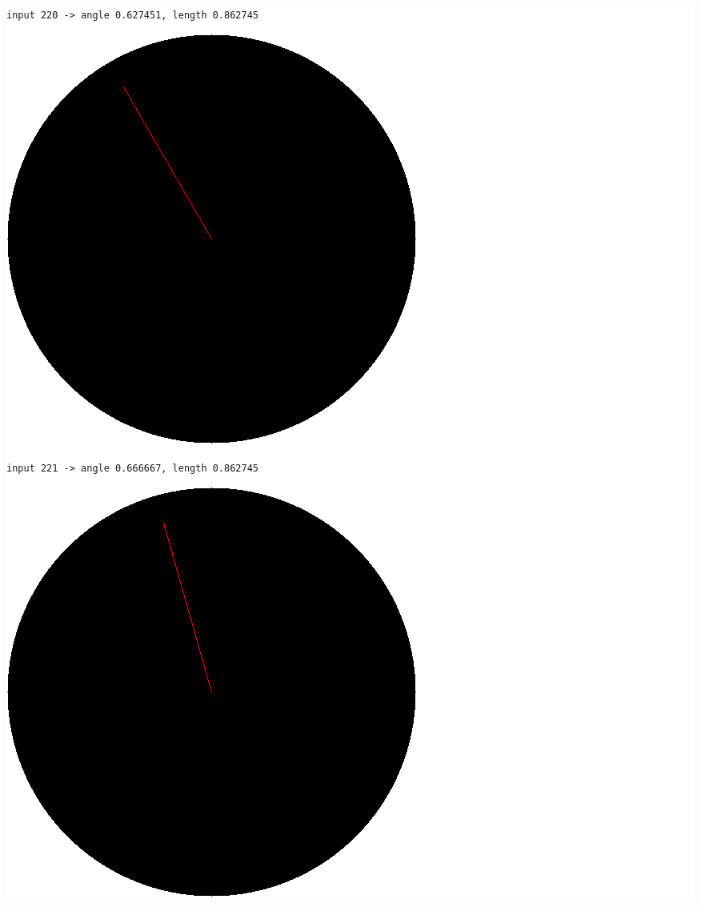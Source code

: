     input 220 -> angle 0.627451, length 0.862745

![input 221](img/vector221.png)

    input 221 -> angle 0.666667, length 0.862745

![input 222](img/vector222.png)
